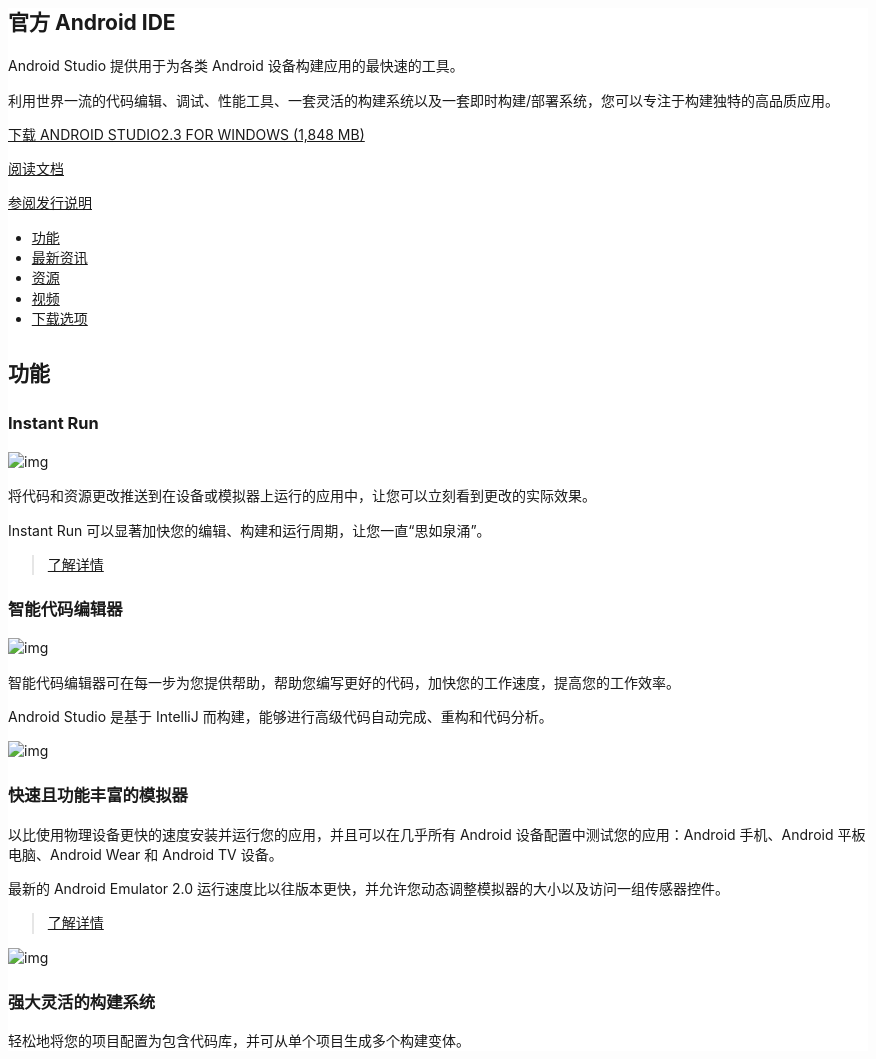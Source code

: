 ## 官方 Android IDE

Android Studio 提供用于为各类 Android 设备构建应用的最快速的工具。

利用世界一流的代码编辑、调试、性能工具、一套灵活的构建系统以及一套即时构建/部署系统，您可以专注于构建独特的高品质应用。

[下载 ANDROID STUDIO2.3 FOR WINDOWS (1,848 MB)](https://developer.android.google.cn/studio/index.html#win-bundle)

[ 阅读文档](https://developer.android.google.cn/studio/intro/index.html)      

[ 参阅发行说明](https://developer.android.google.cn/studio/releases/index.html)

- [功能](https://developer.android.google.cn/studio/index.html#features)
- [最新资讯](https://developer.android.google.cn/studio/index.html#latest)
- [资源](https://developer.android.google.cn/studio/index.html#resources)
- [视频](https://developer.android.google.cn/studio/index.html#videos)
- [下载选项](https://developer.android.google.cn/studio/index.html#downloads)

## 功能
###  Instant Run

![img](https://developer.android.google.cn/images/tools/studio/studio-feature-instant-run_2x.png)

将代码和资源更改推送到在设备或模拟器上运行的应用中，让您可以立刻看到更改的实际效果。

Instant Run 可以显著加快您的编辑、构建和运行周期，让您一直“思如泉涌”。

 > [了解详情](https://developer.android.google.cn/studio/run/index.html#instant-run)

### 智能代码编辑器

![img](https://developer.android.google.cn/images/tools/codeeditor-low.gif)

智能代码编辑器可在每一步为您提供帮助，帮助您编写更好的代码，加快您的工作速度，提高您的工作效率。

Android Studio 是基于 IntelliJ 而构建，能够进行高级代码自动完成、重构和代码分析。

![img](https://developer.android.google.cn/images/tools/studio/studio-feature-emulator_2x.jpg)

### 快速且功能丰富的模拟器

以比使用物理设备更快的速度安装并运行您的应用，并且可以在几乎所有 Android 设备配置中测试您的应用：Android 手机、Android 平板电脑、Android Wear 和 Android TV 设备。

最新的 Android Emulator 2.0 运行速度比以往版本更快，并允许您动态调整模拟器的大小以及访问一组传感器控件。

> [了解详情](https://developer.android.google.cn/studio/run/emulator.html)

![img](https://developer.android.google.cn/images/tools/studio/studio-feature-gradle_2x.png)

### 强大灵活的构建系统

轻松地将您的项目配置为包含代码库，并可从单个项目生成多个构建变体。
